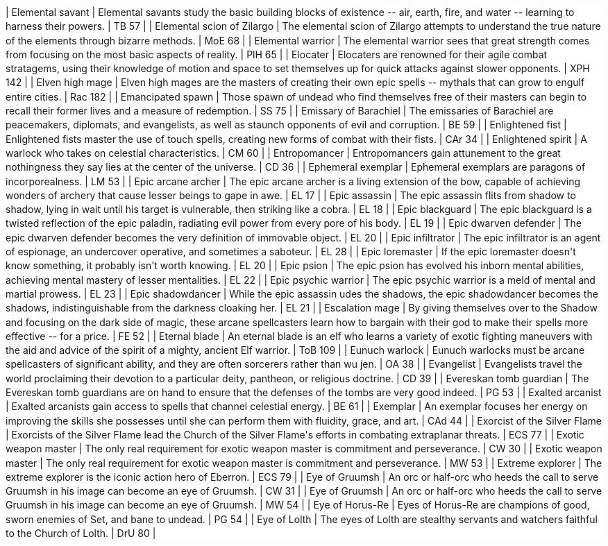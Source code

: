 | Elemental savant | Elemental savants study the basic building blocks of existence -- air, earth, fire, and water -- learning to harness their powers. | TB 57 |
| Elemental scion of Zilargo | The elemental scion of Zilargo attempts to understand the true nature of the elements through bizarre methods. | MoE 68 |
| Elemental warrior | The elemental warrior sees that great strength comes from focusing on the most basic aspects of reality. | PlH 65 |
| Elocater | Elocaters are renowned for their agile combat stratagems, using their knowledge of motion and space to set themselves up for quick attacks against slower opponents. | XPH 142 |
| Elven high mage | Elven high mages are the masters of creating their own epic spells -- mythals that can grow to engulf entire cities. | Rac 182 |
| Emancipated spawn | Those spawn of undead who find themselves free of their masters can begin to recall their former lives and a measure of redemption. | SS 75 |
| Emissary of Barachiel | The emissaries of Barachiel are peacemakers, diplomats, and evangelists, as well as staunch opponents of evil and corruption. | BE 59 |
| Enlightened fist | Enlightened fists master the use of touch spells, creating new forms of combat with their fists. | CAr 34 |
| Enlightened spirit | A warlock who takes on celestial characteristics. | CM 60 |
| Entropomancer | Entropomancers gain attunement to the great nothingness they say lies at the center of the universe. | CD 36 |
| Ephemeral exemplar | Ephemeral exemplars are paragons of incorporealness. | LM 53 |
| Epic arcane archer | The epic arcane archer is a living extension of the bow, capable of achieving wonders of archery that cause lesser beings to gape in awe. | EL 17 |
| Epic assassin | The epic assassin flits from shadow to shadow, lying in wait until his target is vulnerable, then striking like a cobra. | EL 18 |
| Epic blackguard | The epic blackguard is a twisted reflection of the epic paladin, radiating evil power from every pore of his body. | EL 19 |
| Epic dwarven defender | The epic dwarven defender becomes the very definition of immovable object. | EL 20 |
| Epic infiltrator | The epic infiltrator is an agent of espionage, an undercover operative, and sometimes a saboteur. | EL 28 |
| Epic loremaster | If the epic loremaster doesn't know something, it probably isn't worth knowing. | EL 20 |
| Epic psion | The epic psion has evolved his inborn mental abilities, achieving mental mastery of lesser mentalities. | EL 22 |
| Epic psychic warrior | The epic psychic warrior is a meld of mental and martial prowess. | EL 23 |
| Epic shadowdancer | While the epic assassin udes the shadows, the epic shadowdancer becomes the shadows, indistinguishable from the darkness cloaking her. | EL 21 |
| Escalation mage | By giving themselves over to the Shadow and focusing on the dark side of magic, these arcane spellcasters learn how to bargain with their god to make their spells more effective -- for a price. | FE 52 |
| Eternal blade | An eternal blade is an elf who learns a variety of exotic fighting maneuvers with the aid and advice of the spirit of a mighty, ancient Elf warrior. | ToB 109 |
| Eunuch warlock | Eunuch warlocks must be arcane spellcasters of significant ability, and they are often sorcerers rather than wu jen. | OA 38 |
| Evangelist | Evangelists travel the world proclaiming their devotion to a particular deity, pantheon, or religious doctrine. | CD 39 |
| Evereskan tomb guardian | The Evereskan tomb guardians are on hand to ensure that the defenses of the tombs are very good indeed. | PG 53 |
| Exalted arcanist | Exalted arcanists gain access to spells that channel celestial energy. | BE 61 |
| Exemplar | An exemplar focuses her energy on improving the skills she possesses until she can perform them with fluidity, grace, and art. | CAd 44 |
| Exorcist of the Silver Flame | Exorcists of the Silver Flame lead the Church of the Silver Flame's efforts in combating extraplanar threats. | ECS 77 |
| Exotic weapon master | The only real requirement for exotic weapon master is commitment and perseverance. | CW 30 |
| Exotic weapon master | The only real requirement for exotic weapon master is commitment and perseverance. | MW 53 |
| Extreme explorer | The extreme explorer is the iconic action hero of Eberron. | ECS 79 |
| Eye of Gruumsh | An orc or half-orc who heeds the call to serve Gruumsh in his image can become an eye of Gruumsh. | CW 31 |
| Eye of Gruumsh | An orc or half-orc who heeds the call to serve Gruumsh in his image can become an eye of Gruumsh. | MW 54 |
| Eye of Horus-Re | Eyes of Horus-Re are champions of good, sworn enemies of Set, and bane to undead. | PG 54 |
| Eye of Lolth | The eyes of Lolth are stealthy servants and watchers faithful to the Church of Lolth. | DrU 80 |
